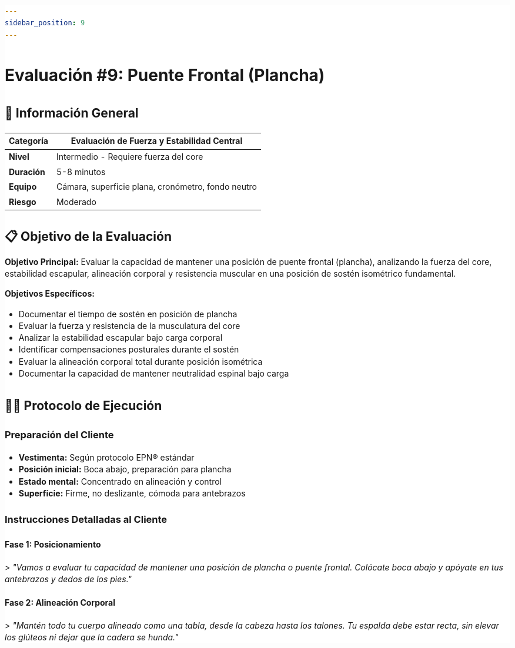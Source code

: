 ```yaml
---
sidebar_position: 9
---
```


# Evaluación #9: Puente Frontal (Plancha)

## 🎯 Información General

| **Categoría** | Evaluación de Fuerza y Estabilidad Central |
|---|---|
| **Nivel** | Intermedio - Requiere fuerza del core |
| **Duración** | 5-8 minutos |
| **Equipo** | Cámara, superficie plana, cronómetro, fondo neutro |
| **Riesgo** | Moderado |

## 📋 Objetivo de la Evaluación

**Objetivo Principal:** Evaluar la capacidad de mantener una posición de puente frontal (plancha), analizando la fuerza del core, estabilidad escapular, alineación corporal y resistencia muscular en una posición de sostén isométrico fundamental.

**Objetivos Específicos:**
- Documentar el tiempo de sostén en posición de plancha
- Evaluar la fuerza y resistencia de la musculatura del core
- Analizar la estabilidad escapular bajo carga corporal
- Identificar compensaciones posturales durante el sostén
- Evaluar la alineación corporal total durante posición isométrica
- Documentar la capacidad de mantener neutralidad espinal bajo carga

## 🏃‍♂️ Protocolo de Ejecución

### **Preparación del Cliente**
- **Vestimenta:** Según protocolo EPN® estándar
- **Posición inicial:** Boca abajo, preparación para plancha
- **Estado mental:** Concentrado en alineación y control
- **Superficie:** Firme, no deslizante, cómoda para antebrazos

### **Instrucciones Detalladas al Cliente**

#### **Fase 1: Posicionamiento**
&gt; *"Vamos a evaluar tu capacidad de mantener una posición de plancha o puente frontal. Colócate boca abajo y apóyate en tus antebrazos y dedos de los pies."*

#### **Fase 2: Alineación Corporal**
&gt; *"Mantén todo tu cuerpo alineado como una tabla, desde la cabeza hasta los talones. Tu espalda debe estar recta, sin elevar los glúteos ni dejar que la cadera se hunda."*

